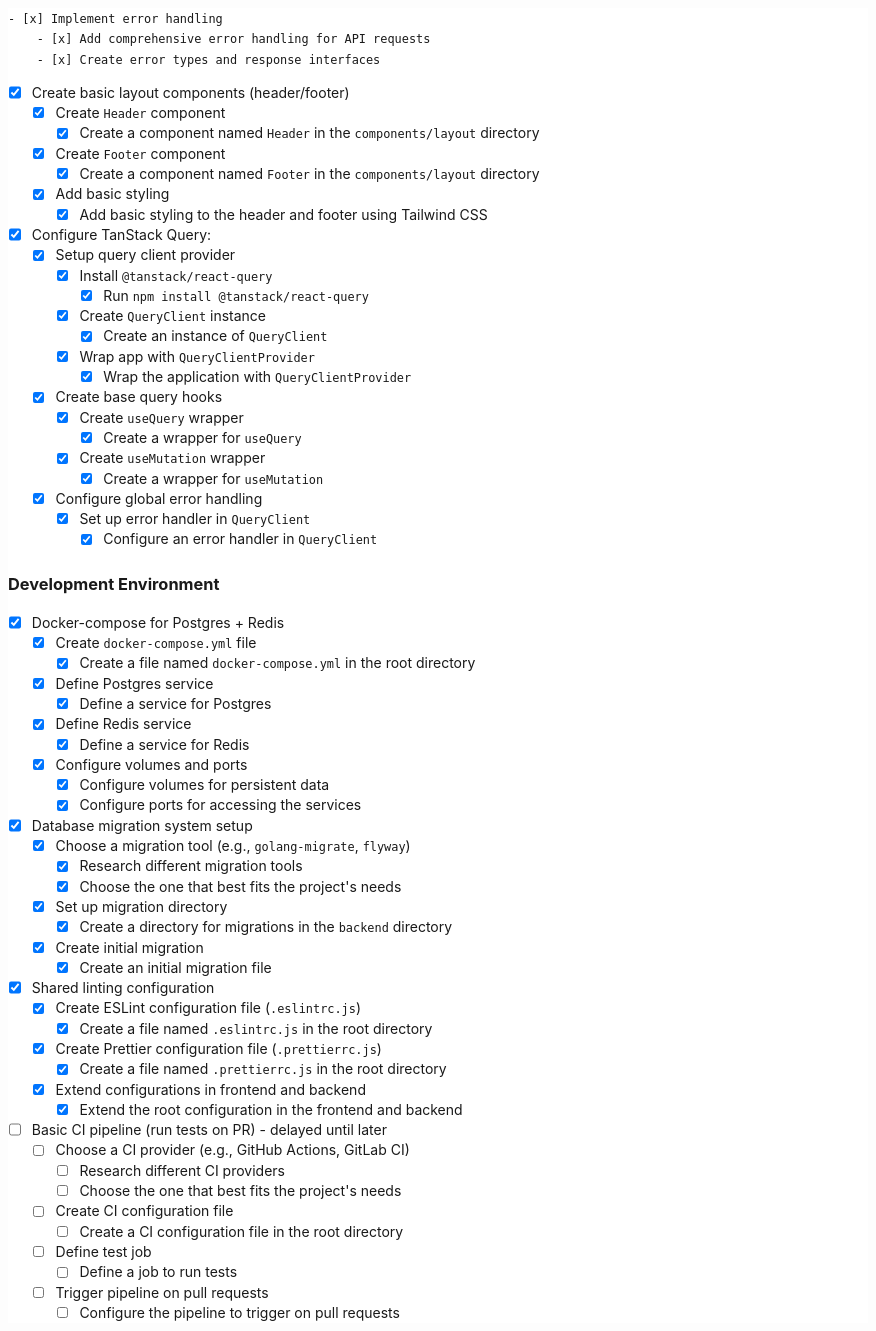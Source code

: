     - [x] Implement error handling
        - [x] Add comprehensive error handling for API requests
        - [x] Create error types and response interfaces
- [x] Create basic layout components (header/footer)
    - [x] Create `Header` component
        - [x] Create a component named `Header` in the `components/layout` directory
    - [x] Create `Footer` component
        - [x] Create a component named `Footer` in the `components/layout` directory
    - [x] Add basic styling
        - [x] Add basic styling to the header and footer using Tailwind CSS
- [x] Configure TanStack Query:
  - [x] Setup query client provider
      - [x] Install `@tanstack/react-query`
          - [x] Run `npm install @tanstack/react-query`
      - [x] Create `QueryClient` instance
          - [x] Create an instance of `QueryClient`
      - [x] Wrap app with `QueryClientProvider`
          - [x] Wrap the application with `QueryClientProvider`
  - [x] Create base query hooks
      - [x] Create `useQuery` wrapper
          - [x] Create a wrapper for `useQuery`
      - [x] Create `useMutation` wrapper
          - [x] Create a wrapper for `useMutation`
  - [x] Configure global error handling
      - [x] Set up error handler in `QueryClient`
          - [x] Configure an error handler in `QueryClient`

### Development Environment
- [x] Docker-compose for Postgres + Redis
    - [x] Create `docker-compose.yml` file
        - [x] Create a file named `docker-compose.yml` in the root directory
    - [x] Define Postgres service
        - [x] Define a service for Postgres
    - [x] Define Redis service
        - [x] Define a service for Redis
    - [x] Configure volumes and ports
        - [x] Configure volumes for persistent data
        - [x] Configure ports for accessing the services
- [x] Database migration system setup
    - [x] Choose a migration tool (e.g., `golang-migrate`, `flyway`)
        - [x] Research different migration tools
        - [x] Choose the one that best fits the project's needs
    - [x] Set up migration directory
        - [x] Create a directory for migrations in the `backend` directory
    - [x] Create initial migration
        - [x] Create an initial migration file
- [x] Shared linting configuration
    - [x] Create ESLint configuration file (`.eslintrc.js`)
        - [x] Create a file named `.eslintrc.js` in the root directory
    - [x] Create Prettier configuration file (`.prettierrc.js`)
        - [x] Create a file named `.prettierrc.js` in the root directory
    - [x] Extend configurations in frontend and backend
        - [x] Extend the root configuration in the frontend and backend
- [ ] Basic CI pipeline (run tests on PR) - delayed until later
    - [ ] Choose a CI provider (e.g., GitHub Actions, GitLab CI)
        - [ ] Research different CI providers
        - [ ] Choose the one that best fits the project's needs
    - [ ] Create CI configuration file
        - [ ] Create a CI configuration file in the root directory
    - [ ] Define test job
        - [ ] Define a job to run tests
    - [ ] Trigger pipeline on pull requests
        - [ ] Configure the pipeline to trigger on pull requests